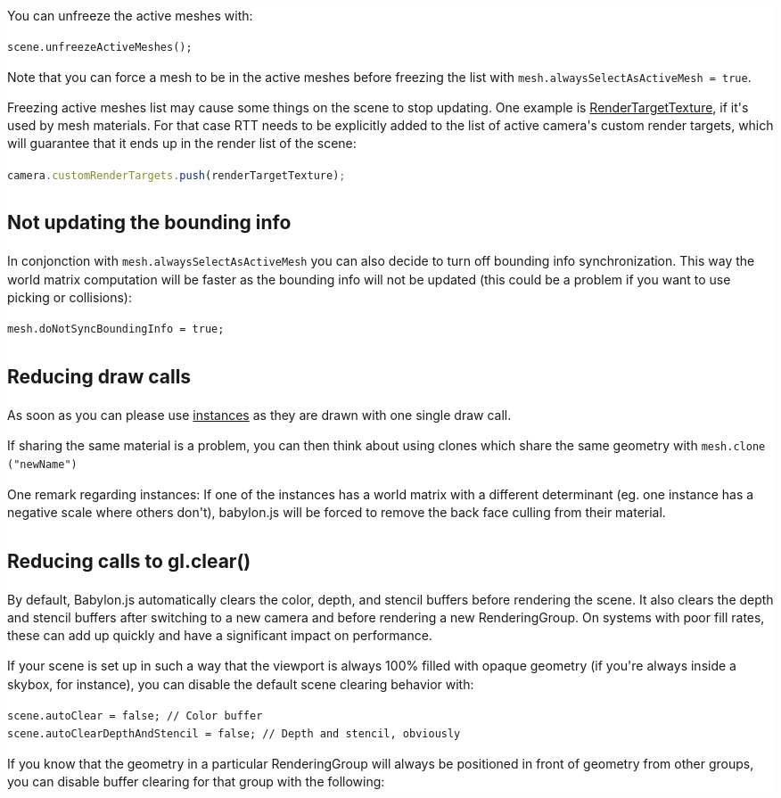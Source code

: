You can unfreeze the active meshes with:

```
scene.unfreezeActiveMeshes();
```

Note that you can force a mesh to be in the active meshes before freezing the list with `mesh.alwaysSelectAsActiveMesh = true`.

Freezing active meshes list may cause some things on the scene to stop updating. One example is [RenderTargetTexture](/how_to/how_to_use_rendertargettexture_and_multiple_passes), if it's used by mesh materials. For that case RTT needs to be explicitly added to the list of active camera's custom render targets, which will guarantee that it ends up in the render list of the scene:

```javascript
camera.customRenderTargets.push(renderTargetTexture);
```

## Not updating the bounding info
In conjonction with `mesh.alwaysSelectAsActiveMesh` you can also decide to turn off bounding info synchronization. This way the world matrix computation will be faster as the bounding info will not be updated (this could be a problem if you want to use picking or collisions):

```
mesh.doNotSyncBoundingInfo = true;
```

## Reducing draw calls
As soon as you can please use [instances](/How_To/how_to_use_instances) as they are drawn with one single draw call.

If sharing the same material is a problem, you can then think about using clones which share the same geometry with `mesh.clone("newName")`

One remark regarding instances: If one of the instances has a world matrix with a different determinant (eg. one instance has a negative scale where others don't), babylon.js will be forced to remove the back face culling from their material.

## Reducing calls to gl.clear()
By default, Babylon.js automatically clears the color, depth, and stencil buffers before rendering the scene. It also clears the depth and stencil buffers after switching to a new camera and before rendering a new RenderingGroup. On systems with poor fill rates, these can add up quickly and have a significant impact on performance.

If your scene is set up in such a way that the viewport is always 100% filled with opaque geometry (if you're always inside a skybox, for instance), you can disable the default scene clearing behavior with:

```
scene.autoClear = false; // Color buffer
scene.autoClearDepthAndStencil = false; // Depth and stencil, obviously
```

If you know that the geometry in a particular RenderingGroup will always be positioned in front of geometry from other groups, you can disable buffer clearing for that group with the following:

